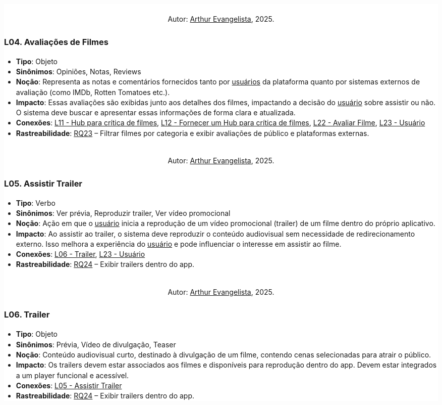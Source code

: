 <p align="center"><br>
Autor: <a href="https://github.com/arthurevg">Arthur Evangelista</a>, 2025.</p>

### L04. **Avaliações de Filmes**

* **Tipo**: Objeto
* **Sinônimos**: Opiniões, Notas, Reviews
* **Noção**: Representa as notas e comentários fornecidos tanto por [usuários](../modelagem/lexicos.md#l23-usuario) da plataforma quanto por sistemas externos de avaliação (como IMDb, Rotten Tomatoes etc.).
* **Impacto**: Essas avaliações são exibidas junto aos detalhes dos filmes, impactando a decisão do [usuário](../modelagem/lexicos.md#l23-usuario) sobre assistir ou não. O sistema deve buscar e apresentar essas informações de forma clara e atualizada.
* **Conexões**: [L11 - Hub para crítica de filmes](../modelagem/lexicos.md#l11-hub-para-critica-de-filmes), [L12 - Fornecer um Hub para crítica de filmes](../modelagem/lexicos.md#l12-fornecer-um-hub-para-critica-de-filmes), [L22 - Avaliar Filme](../modelagem/lexicos.md#l22-avaliar-filme), [L23 - Usuário](../modelagem/lexicos.md#l23-usuario)
* **Rastreabilidade**: [RQ23](https://requisitos-de-software.github.io/2025.1-Cinemark/elicita%C3%A7%C3%A3o/requisitosElicitados/#tabela-1-requisitos-elicitados-versao-1) – Filtrar filmes por categoria e exibir avaliações de público e plataformas externas.

<p align="center"><br>
Autor: <a href="https://github.com/arthurevg">Arthur Evangelista</a>, 2025.</p>

### L05. **Assistir Trailer**

* **Tipo**: Verbo
* **Sinônimos**: Ver prévia, Reproduzir trailer, Ver vídeo promocional
* **Noção**: Ação em que o [usuário](../modelagem/lexicos.md#l23-usuario) inicia a reprodução de um vídeo promocional (trailer) de um filme dentro do próprio aplicativo.
* **Impacto**: Ao assistir ao trailer, o sistema deve reproduzir o conteúdo audiovisual sem necessidade de redirecionamento externo. Isso melhora a experiência do [usuário](../modelagem/lexicos.md#l23-usuario) e pode influenciar o interesse em assistir ao filme.
* **Conexões**: [L06 - Trailer](../modelagem/lexicos.md#l06-trailer), [L23 - Usuário](../modelagem/lexicos.md#l23-usuario)
* **Rastreabilidade**: [RQ24](https://requisitos-de-software.github.io/2025.1-Cinemark/elicita%C3%A7%C3%A3o/requisitosElicitados/#tabela-1-requisitos-elicitados-versao-1) – Exibir trailers dentro do app.

<p align="center"><br>
Autor: <a href="https://github.com/arthurevg">Arthur Evangelista</a>, 2025.</p>

### L06. **Trailer**

* **Tipo**: Objeto
* **Sinônimos**: Prévia, Vídeo de divulgação, Teaser
* **Noção**: Conteúdo audiovisual curto, destinado à divulgação de um filme, contendo cenas selecionadas para atrair o público.
* **Impacto**: Os trailers devem estar associados aos filmes e disponíveis para reprodução dentro do app. Devem estar integrados a um player funcional e acessível.
* **Conexões**: [L05 - Assistir Trailer](../modelagem/lexicos.md#l05-assistir-trailer)
* **Rastreabilidade**: [RQ24](https://requisitos-de-software.github.io/2025.1-Cinemark/elicita%C3%A7%C3%A3o/requisitosElicitados/#tabela-1-requisitos-elicitados-versao-1) – Exibir trailers dentro do app.
